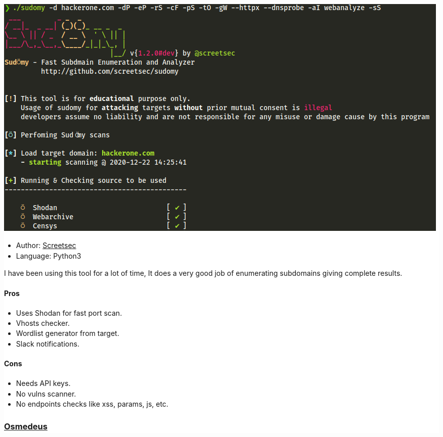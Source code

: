 ![](../.gitbook/assets/image%20%2843%29.png)

* Author: [Screetsec](https://github.com/Screetsec)
* Language: Python3

I have been using this tool for a lot of time, It does a very good job of enumerating subdomains giving complete results.

#### Pros

* Uses Shodan for fast port scan.
* Vhosts checker.
* Wordlist generator from target.
* Slack notifications.

#### Cons

* Needs API keys.
* No vulns scanner.
* No endpoints checks like xss, params, js, etc.

### [Osmedeus](https://github.com/j3ssie/Osmedeus)
